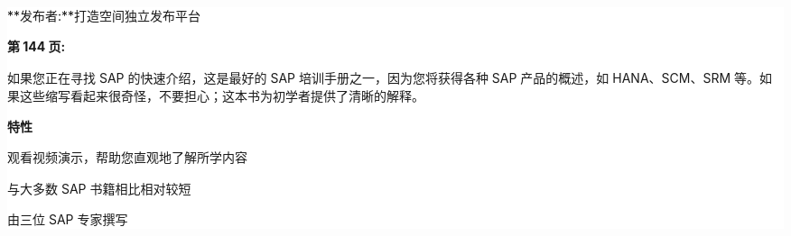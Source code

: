 **发布者:**打造空间独立发布平台

**第 144 页:**

如果您正在寻找 SAP 的快速介绍，这是最好的 SAP 培训手册之一，因为您将获得各种 SAP 产品的概述，如 HANA、SCM、SRM 等。如果这些缩写看起来很奇怪，不要担心；这本书为初学者提供了清晰的解释。

**特性**

观看视频演示，帮助您直观地了解所学内容

与大多数 SAP 书籍相比相对较短

由三位 SAP 专家撰写
